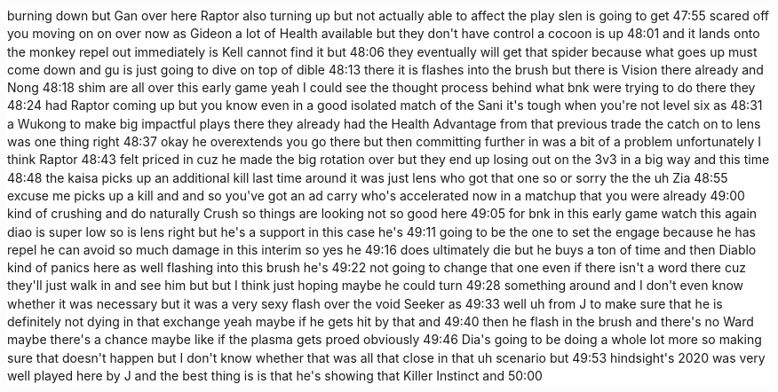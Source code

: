 burning down but Gan over here Raptor also turning up but not actually able to affect the play slen is going to get
47:55
scared off you moving on on over now as Gideon a lot of Health available but they don't have control a cocoon is up
48:01
and it lands onto the monkey repel out immediately is Kell cannot find it but
48:06
they eventually will get that spider because what goes up must come down and gu is just going to dive on top of dible
48:13
there it is flashes into the brush but there is Vision there already and Nong
48:18
shim are all over this early game yeah I could see the thought process behind what bnk were trying to do there they
48:24
had Raptor coming up but you know even in a good isolated match of the Sani it's tough when you're not level six as
48:31
a Wukong to make big impactful plays there they already had the Health Advantage from that previous trade the catch on to lens was one thing right
48:37
okay he overextends you go there but then committing further in was a bit of a problem unfortunately I think Raptor
48:43
felt priced in cuz he made the big rotation over but they end up losing out on the 3v3 in a big way and this time
48:48
the kaisa picks up an additional kill last time around it was just lens who got that one so or sorry the the uh Zia
48:55
excuse me picks up a kill and and so you've got an ad carry who's accelerated now in a matchup that you were already
49:00
kind of crushing and do naturally Crush so things are looking not so good here
49:05
for bnk in this early game watch this again diao is super low so is lens right but he's a support in this case he's
49:11
going to be the one to set the engage because he has repel he can avoid so much damage in this interim so yes he
49:16
does ultimately die but he buys a ton of time and then Diablo kind of panics here as well flashing into this brush he's
49:22
not going to change that one even if there isn't a word there cuz they'll just walk in and see him but but I think just hoping maybe he could turn
49:28
something around and I don't even know whether it was necessary but it was a very sexy flash over the void Seeker as
49:33
well uh from J to make sure that he is definitely not dying in that exchange yeah maybe if he gets hit by that and
49:40
then he flash in the brush and there's no Ward maybe there's a chance maybe like if the plasma gets proed obviously
49:46
Dia's going to be doing a whole lot more so making sure that doesn't happen but I don't know whether that was all that close in that uh scenario but
49:53
hindsight's 2020 was very well played here by J and the best thing is is that he's showing that Killer Instinct and
50:00